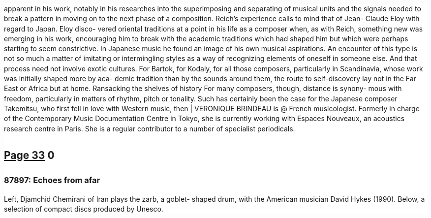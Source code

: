 apparent in his work, notably in his researches 
into the superimposing and separating of musical 
units and the signals needed to break a pattern 
in moving on to the next phase of a composition. 
Reich’s experience calls to mind that of Jean- 
Claude Eloy with regard to Japan. Eloy disco- 
vered oriental traditions at a point in his life as 
a composer when, as with Reich, something new 
was emerging in his work, encouraging him to 
break with the academic traditions which had 
shaped him but which were perhaps starting to 
seem constrictive. In Japanese music he found an 
image of his own musical aspirations. 
An encounter of this type is not so much a 
matter of imitating or intermingling styles as a 
way of recognizing elements of oneself in 
someone else. And that process need not involve 
exotic cultures. For Bartok, for Kodaly, for all 
those composers, particularly in Scandinavia, 
whose work was initially shaped more by aca- 
demic tradition than by the sounds around them, 
the route to self-discovery lay not in the Far East 
or Africa but at home. 
Ransacking the shelves 
of history 
For many composers, though, distance is synony- 
mous with freedom, particularly in matters of 
rhythm, pitch or tonality. Such has certainly been 
the case for the Japanese composer Takemitsu, 
who first fell in love with Western music, then 
| 
VERONIQUE BRINDEAU 
is @ French musicologist. 
Formerly in charge of the 
Contemporary Music 
Documentation Centre in 
Tokyo, she is currently working 
with Espaces Nouveaux, an 
acoustics research centre in 
Paris. She is a regular 
contributor to a number of 
specialist periodicals.

## [Page 33](087907engo.pdf#page=33) 0

### 87897: Echoes from afar

Left, Djamchid Chemirani of 
Iran plays the zarb, a goblet- 
shaped drum, with the 
American musician David 
Hykes (1990). 
Below, a selection of compact 
discs produced by Unesco. 
  